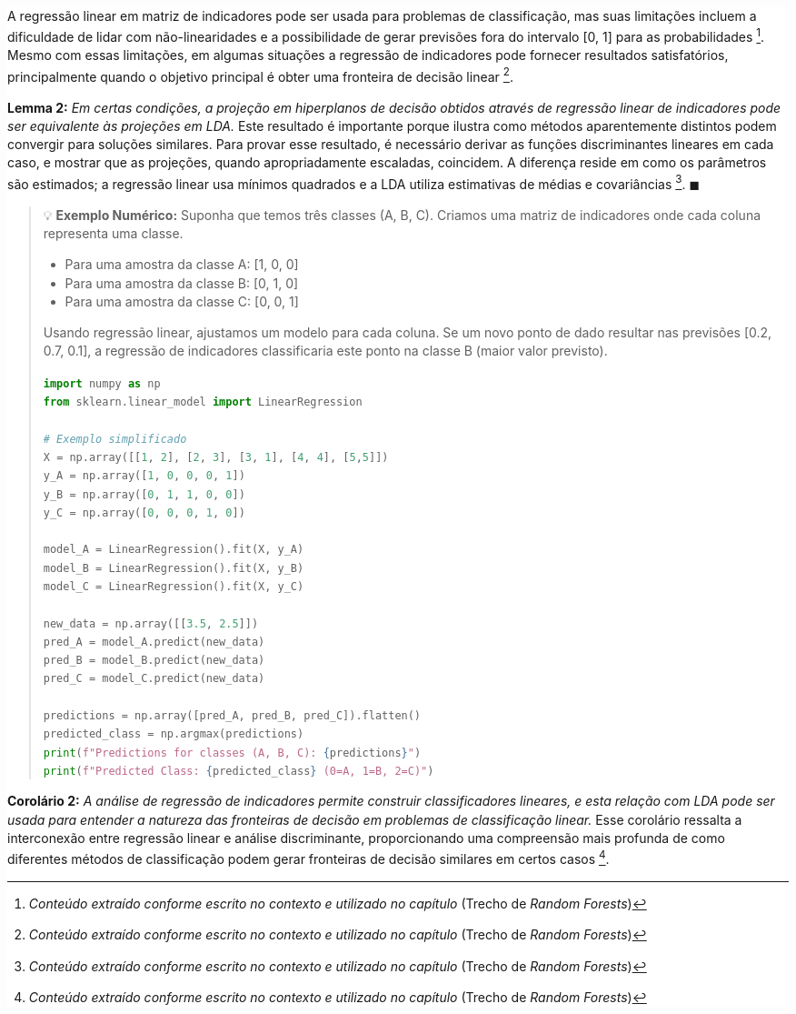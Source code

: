 A regressão linear em matriz de indicadores pode ser usada para problemas de classificação, mas suas limitações incluem a dificuldade de lidar com não-linearidades e a possibilidade de gerar previsões fora do intervalo [0, 1] para as probabilidades [^15.1]. Mesmo com essas limitações, em algumas situações a regressão de indicadores pode fornecer resultados satisfatórios, principalmente quando o objetivo principal é obter uma fronteira de decisão linear [^15.2].

**Lemma 2:** *Em certas condições, a projeção em hiperplanos de decisão obtidos através de regressão linear de indicadores pode ser equivalente às projeções em LDA.* Este resultado é importante porque ilustra como métodos aparentemente distintos podem convergir para soluções similares. Para provar esse resultado, é necessário derivar as funções discriminantes lineares em cada caso, e mostrar que as projeções, quando apropriadamente escaladas, coincidem. A diferença reside em como os parâmetros são estimados; a regressão linear usa mínimos quadrados e a LDA utiliza estimativas de médias e covariâncias [^15.2]. $\blacksquare$

> 💡 **Exemplo Numérico:** Suponha que temos três classes (A, B, C). Criamos uma matriz de indicadores onde cada coluna representa uma classe.  
>   - Para uma amostra da classe A:  [1, 0, 0]  
>   - Para uma amostra da classe B:  [0, 1, 0]  
>   - Para uma amostra da classe C:  [0, 0, 1]
>
> Usando regressão linear, ajustamos um modelo para cada coluna. Se um novo ponto de dado resultar nas previsões [0.2, 0.7, 0.1], a regressão de indicadores classificaria este ponto na classe B (maior valor previsto).
>
> ```python
> import numpy as np
> from sklearn.linear_model import LinearRegression
>
> # Exemplo simplificado
> X = np.array([[1, 2], [2, 3], [3, 1], [4, 4], [5,5]])
> y_A = np.array([1, 0, 0, 0, 1])
> y_B = np.array([0, 1, 1, 0, 0])
> y_C = np.array([0, 0, 0, 1, 0])
>
> model_A = LinearRegression().fit(X, y_A)
> model_B = LinearRegression().fit(X, y_B)
> model_C = LinearRegression().fit(X, y_C)
>
> new_data = np.array([[3.5, 2.5]])
> pred_A = model_A.predict(new_data)
> pred_B = model_B.predict(new_data)
> pred_C = model_C.predict(new_data)
>
> predictions = np.array([pred_A, pred_B, pred_C]).flatten()
> predicted_class = np.argmax(predictions)
> print(f"Predictions for classes (A, B, C): {predictions}")
> print(f"Predicted Class: {predicted_class} (0=A, 1=B, 2=C)")
> ```

**Corolário 2:** *A análise de regressão de indicadores permite construir classificadores lineares, e esta relação com LDA pode ser usada para entender a natureza das fronteiras de decisão em problemas de classificação linear.* Esse corolário ressalta a interconexão entre regressão linear e análise discriminante, proporcionando uma compreensão mais profunda de como diferentes métodos de classificação podem gerar fronteiras de decisão similares em certos casos [^15.1].


[^15.1]: *Conteúdo extraído conforme escrito no contexto e utilizado no capítulo* (Trecho de *Random Forests*)
[^15.2]: *Conteúdo extraído conforme escrito no contexto e utilizado no capítulo* (Trecho de *Random Forests*)
[^15.3]: *Conteúdo extraído conforme escrito no contexto e utilizado no capítulo* (Trecho de *Random Forests*)
